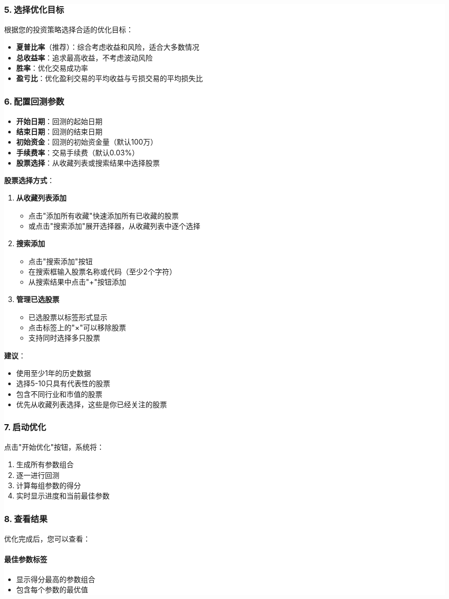### 5. 选择优化目标

根据您的投资策略选择合适的优化目标：

- **夏普比率**（推荐）：综合考虑收益和风险，适合大多数情况
- **总收益率**：追求最高收益，不考虑波动风险
- **胜率**：优化交易成功率
- **盈亏比**：优化盈利交易的平均收益与亏损交易的平均损失比

### 6. 配置回测参数

- **开始日期**：回测的起始日期
- **结束日期**：回测的结束日期
- **初始资金**：回测的初始资金量（默认100万）
- **手续费率**：交易手续费（默认0.03%）
- **股票选择**：从收藏列表或搜索结果中选择股票

**股票选择方式**：
1. **从收藏列表添加**
   - 点击"添加所有收藏"快速添加所有已收藏的股票
   - 或点击"搜索添加"展开选择器，从收藏列表中逐个选择

2. **搜索添加**
   - 点击"搜索添加"按钮
   - 在搜索框输入股票名称或代码（至少2个字符）
   - 从搜索结果中点击"+"按钮添加

3. **管理已选股票**
   - 已选股票以标签形式显示
   - 点击标签上的"×"可以移除股票
   - 支持同时选择多只股票

**建议**：
- 使用至少1年的历史数据
- 选择5-10只具有代表性的股票
- 包含不同行业和市值的股票
- 优先从收藏列表选择，这些是你已经关注的股票

### 7. 启动优化

点击"开始优化"按钮，系统将：

1. 生成所有参数组合
2. 逐一进行回测
3. 计算每组参数的得分
4. 实时显示进度和当前最佳参数

### 8. 查看结果

优化完成后，您可以查看：

#### 最佳参数标签
- 显示得分最高的参数组合
- 包含每个参数的最优值
